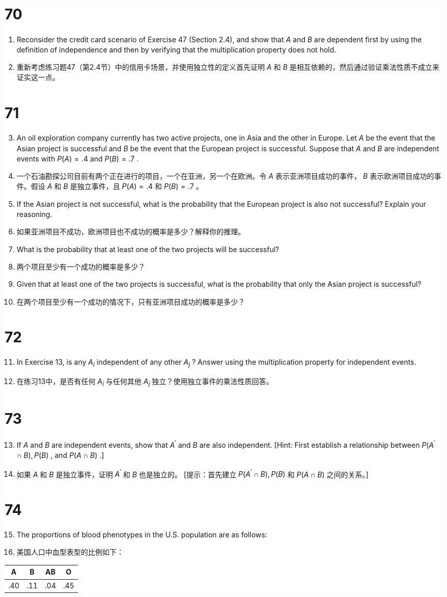 # 70
1.  Reconsider the credit card scenario of Exercise 47 (Section 2.4), and show that $A$ and $B$ are dependent first by using the definition of independence and then by verifying that the multiplication property does not hold.

2.  重新考虑练习题47（第2.4节）中的信用卡场景，并使用独立性的定义首先证明 $A$ 和 $B$ 是相互依赖的，然后通过验证乘法性质不成立来证实这一点。
# 71
3.  An oil exploration company currently has two active projects, one in Asia and the other in Europe. Let $A$ be the event that the Asian project is successful and $B$ be the event that the European project is successful. Suppose that $A$ and $B$ are independent events with $P\left( A\right) = {.4}$ and $P\left( B\right) = {.7}$ .

4.  一个石油勘探公司目前有两个正在进行的项目，一个在亚洲，另一个在欧洲。令 $A$ 表示亚洲项目成功的事件， $B$ 表示欧洲项目成功的事件。假设 $A$ 和 $B$ 是独立事件，且 $P\left( A\right) = {.4}$ 和 $P\left( B\right) = {.7}$ 。

5.  If the Asian project is not successful, what is the probability that the European project is also not successful? Explain your reasoning.

6.  如果亚洲项目不成功，欧洲项目也不成功的概率是多少？解释你的推理。

7.  What is the probability that at least one of the two projects will be successful?

8.  两个项目至少有一个成功的概率是多少？

9.  Given that at least one of the two projects is successful, what is the probability that only the Asian project is successful?

10. 在两个项目至少有一个成功的情况下，只有亚洲项目成功的概率是多少？

# 72
11. In Exercise 13, is any ${A}_{i}$ independent of any other ${A}_{j}$ ? Answer using the multiplication property for independent events.

12. 在练习13中，是否有任何 ${A}_{i}$ 与任何其他 ${A}_{j}$ 独立？使用独立事件的乘法性质回答。

# 73
13. If $A$ and $B$ are independent events, show that ${A}^{\prime }$ and $B$ are also independent. [Hint: First establish a relationship between $P\left( {{A}^{\prime } \cap B}\right) ,P\left( B\right)$ , and $P\left( {A \cap B}\right)$ .]

14. 如果 $A$ 和 $B$ 是独立事件，证明 ${A}^{\prime }$ 和 $B$ 也是独立的。 [提示：首先建立 $P\left( {{A}^{\prime } \cap B}\right) ,P\left( B\right)$ 和 $P\left( {A \cap B}\right)$ 之间的关系。]

# 74
15. The proportions of blood phenotypes in the U.S. population are as follows:

16. 美国人口中血型表型的比例如下：

| A   | B   | AB  | O   |
| --- | --- | --- | --- |
| .40 | .11 | .04 | .45 |

